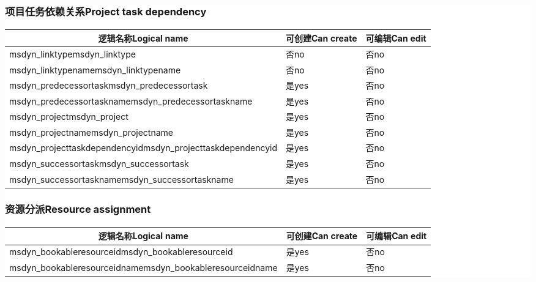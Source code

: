 ### <a name="project-task-dependency"></a><span data-ttu-id="c17d3-339">项目任务依赖关系</span><span class="sxs-lookup"><span data-stu-id="c17d3-339">Project task dependency</span></span>

| <span data-ttu-id="c17d3-340">**逻辑名称**</span><span class="sxs-lookup"><span data-stu-id="c17d3-340">**Logical name**</span></span>              | <span data-ttu-id="c17d3-341">**可创建**</span><span class="sxs-lookup"><span data-stu-id="c17d3-341">**Can create**</span></span> | <span data-ttu-id="c17d3-342">**可编辑**</span><span class="sxs-lookup"><span data-stu-id="c17d3-342">**Can edit**</span></span> |
|-------------------------------|----------------|--------------|
| <span data-ttu-id="c17d3-343">msdyn_linktype</span><span class="sxs-lookup"><span data-stu-id="c17d3-343">msdyn_linktype</span></span>                | <span data-ttu-id="c17d3-344">否</span><span class="sxs-lookup"><span data-stu-id="c17d3-344">no</span></span>             | <span data-ttu-id="c17d3-345">否</span><span class="sxs-lookup"><span data-stu-id="c17d3-345">no</span></span>           |
| <span data-ttu-id="c17d3-346">msdyn_linktypename</span><span class="sxs-lookup"><span data-stu-id="c17d3-346">msdyn_linktypename</span></span>            | <span data-ttu-id="c17d3-347">否</span><span class="sxs-lookup"><span data-stu-id="c17d3-347">no</span></span>             | <span data-ttu-id="c17d3-348">否</span><span class="sxs-lookup"><span data-stu-id="c17d3-348">no</span></span>           |
| <span data-ttu-id="c17d3-349">msdyn_predecessortask</span><span class="sxs-lookup"><span data-stu-id="c17d3-349">msdyn_predecessortask</span></span>         | <span data-ttu-id="c17d3-350">是</span><span class="sxs-lookup"><span data-stu-id="c17d3-350">yes</span></span>            | <span data-ttu-id="c17d3-351">否</span><span class="sxs-lookup"><span data-stu-id="c17d3-351">no</span></span>           |
| <span data-ttu-id="c17d3-352">msdyn_predecessortaskname</span><span class="sxs-lookup"><span data-stu-id="c17d3-352">msdyn_predecessortaskname</span></span>     | <span data-ttu-id="c17d3-353">是</span><span class="sxs-lookup"><span data-stu-id="c17d3-353">yes</span></span>            | <span data-ttu-id="c17d3-354">否</span><span class="sxs-lookup"><span data-stu-id="c17d3-354">no</span></span>           |
| <span data-ttu-id="c17d3-355">msdyn_project</span><span class="sxs-lookup"><span data-stu-id="c17d3-355">msdyn_project</span></span>                 | <span data-ttu-id="c17d3-356">是</span><span class="sxs-lookup"><span data-stu-id="c17d3-356">yes</span></span>            | <span data-ttu-id="c17d3-357">否</span><span class="sxs-lookup"><span data-stu-id="c17d3-357">no</span></span>           |
| <span data-ttu-id="c17d3-358">msdyn_projectname</span><span class="sxs-lookup"><span data-stu-id="c17d3-358">msdyn_projectname</span></span>             | <span data-ttu-id="c17d3-359">是</span><span class="sxs-lookup"><span data-stu-id="c17d3-359">yes</span></span>            | <span data-ttu-id="c17d3-360">否</span><span class="sxs-lookup"><span data-stu-id="c17d3-360">no</span></span>           |
| <span data-ttu-id="c17d3-361">msdyn_projecttaskdependencyid</span><span class="sxs-lookup"><span data-stu-id="c17d3-361">msdyn_projecttaskdependencyid</span></span> | <span data-ttu-id="c17d3-362">是</span><span class="sxs-lookup"><span data-stu-id="c17d3-362">yes</span></span>            | <span data-ttu-id="c17d3-363">否</span><span class="sxs-lookup"><span data-stu-id="c17d3-363">no</span></span>           |
| <span data-ttu-id="c17d3-364">msdyn_successortask</span><span class="sxs-lookup"><span data-stu-id="c17d3-364">msdyn_successortask</span></span>           | <span data-ttu-id="c17d3-365">是</span><span class="sxs-lookup"><span data-stu-id="c17d3-365">yes</span></span>            | <span data-ttu-id="c17d3-366">否</span><span class="sxs-lookup"><span data-stu-id="c17d3-366">no</span></span>           |
| <span data-ttu-id="c17d3-367">msdyn_successortaskname</span><span class="sxs-lookup"><span data-stu-id="c17d3-367">msdyn_successortaskname</span></span>       | <span data-ttu-id="c17d3-368">是</span><span class="sxs-lookup"><span data-stu-id="c17d3-368">yes</span></span>            | <span data-ttu-id="c17d3-369">否</span><span class="sxs-lookup"><span data-stu-id="c17d3-369">no</span></span>           |

### <a name="resource-assignment"></a><span data-ttu-id="c17d3-370">资源分派</span><span class="sxs-lookup"><span data-stu-id="c17d3-370">Resource assignment</span></span>

| <span data-ttu-id="c17d3-371">**逻辑名称**</span><span class="sxs-lookup"><span data-stu-id="c17d3-371">**Logical name**</span></span>             | <span data-ttu-id="c17d3-372">**可创建**</span><span class="sxs-lookup"><span data-stu-id="c17d3-372">**Can create**</span></span> | <span data-ttu-id="c17d3-373">**可编辑**</span><span class="sxs-lookup"><span data-stu-id="c17d3-373">**Can edit**</span></span> |
|------------------------------|----------------|--------------|
| <span data-ttu-id="c17d3-374">msdyn_bookableresourceid</span><span class="sxs-lookup"><span data-stu-id="c17d3-374">msdyn_bookableresourceid</span></span>     | <span data-ttu-id="c17d3-375">是</span><span class="sxs-lookup"><span data-stu-id="c17d3-375">yes</span></span>            | <span data-ttu-id="c17d3-376">否</span><span class="sxs-lookup"><span data-stu-id="c17d3-376">no</span></span>           |
| <span data-ttu-id="c17d3-377">msdyn_bookableresourceidname</span><span class="sxs-lookup"><span data-stu-id="c17d3-377">msdyn_bookableresourceidname</span></span> | <span data-ttu-id="c17d3-378">是</span><span class="sxs-lookup"><span data-stu-id="c17d3-378">yes</span></span>            | <span data-ttu-id="c17d3-379">否</span><span class="sxs-lookup"><span data-stu-id="c17d3-379">no</span></span>           |